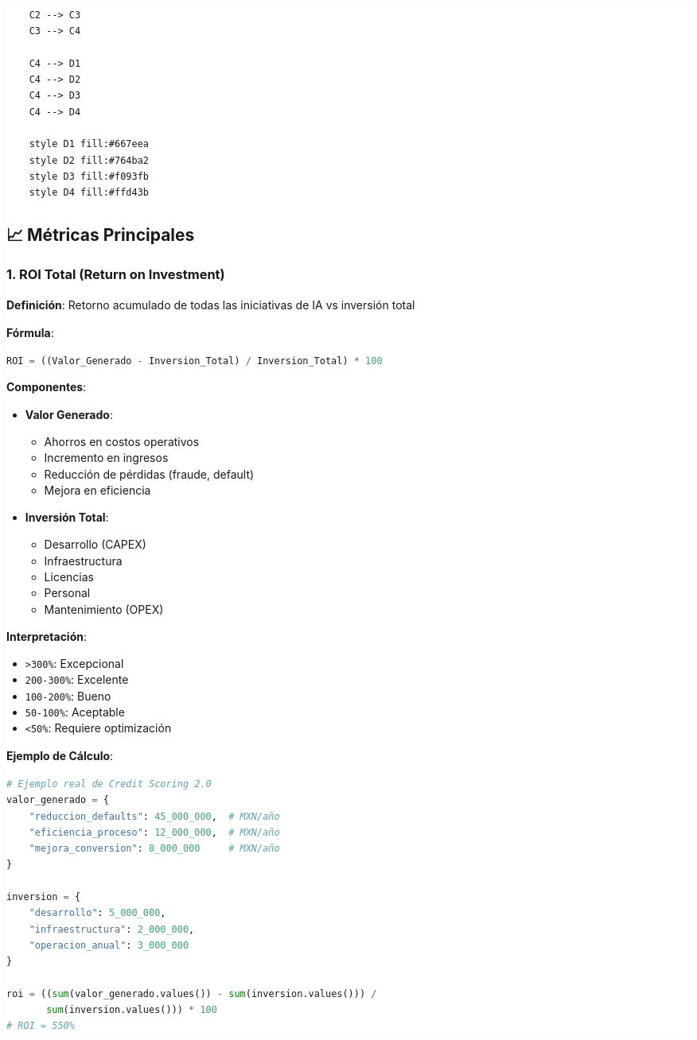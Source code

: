 ```mermaid
    C2 --> C3
    C3 --> C4
    
    C4 --> D1
    C4 --> D2
    C4 --> D3
    C4 --> D4
    
    style D1 fill:#667eea
    style D2 fill:#764ba2
    style D3 fill:#f093fb
    style D4 fill:#ffd43b
```

## 📈 Métricas Principales

### 1. ROI Total (Return on Investment)

**Definición**: Retorno acumulado de todas las iniciativas de IA vs inversión total

**Fórmula**:
```python
ROI = ((Valor_Generado - Inversion_Total) / Inversion_Total) * 100
```

**Componentes**:
- **Valor Generado**: 
  - Ahorros en costos operativos
  - Incremento en ingresos
  - Reducción de pérdidas (fraude, default)
  - Mejora en eficiencia

- **Inversión Total**:
  - Desarrollo (CAPEX)
  - Infraestructura
  - Licencias
  - Personal
  - Mantenimiento (OPEX)

**Interpretación**:
- `>300%`: Excepcional
- `200-300%`: Excelente
- `100-200%`: Bueno
- `50-100%`: Aceptable
- `<50%`: Requiere optimización

**Ejemplo de Cálculo**:
```python
# Ejemplo real de Credit Scoring 2.0
valor_generado = {
    "reduccion_defaults": 45_000_000,  # MXN/año
    "eficiencia_proceso": 12_000_000,  # MXN/año
    "mejora_conversion": 8_000_000     # MXN/año
}

inversion = {
    "desarrollo": 5_000_000,
    "infraestructura": 2_000_000,
    "operacion_anual": 3_000_000
}

roi = ((sum(valor_generado.values()) - sum(inversion.values())) / 
       sum(inversion.values())) * 100
# ROI = 550%
```
